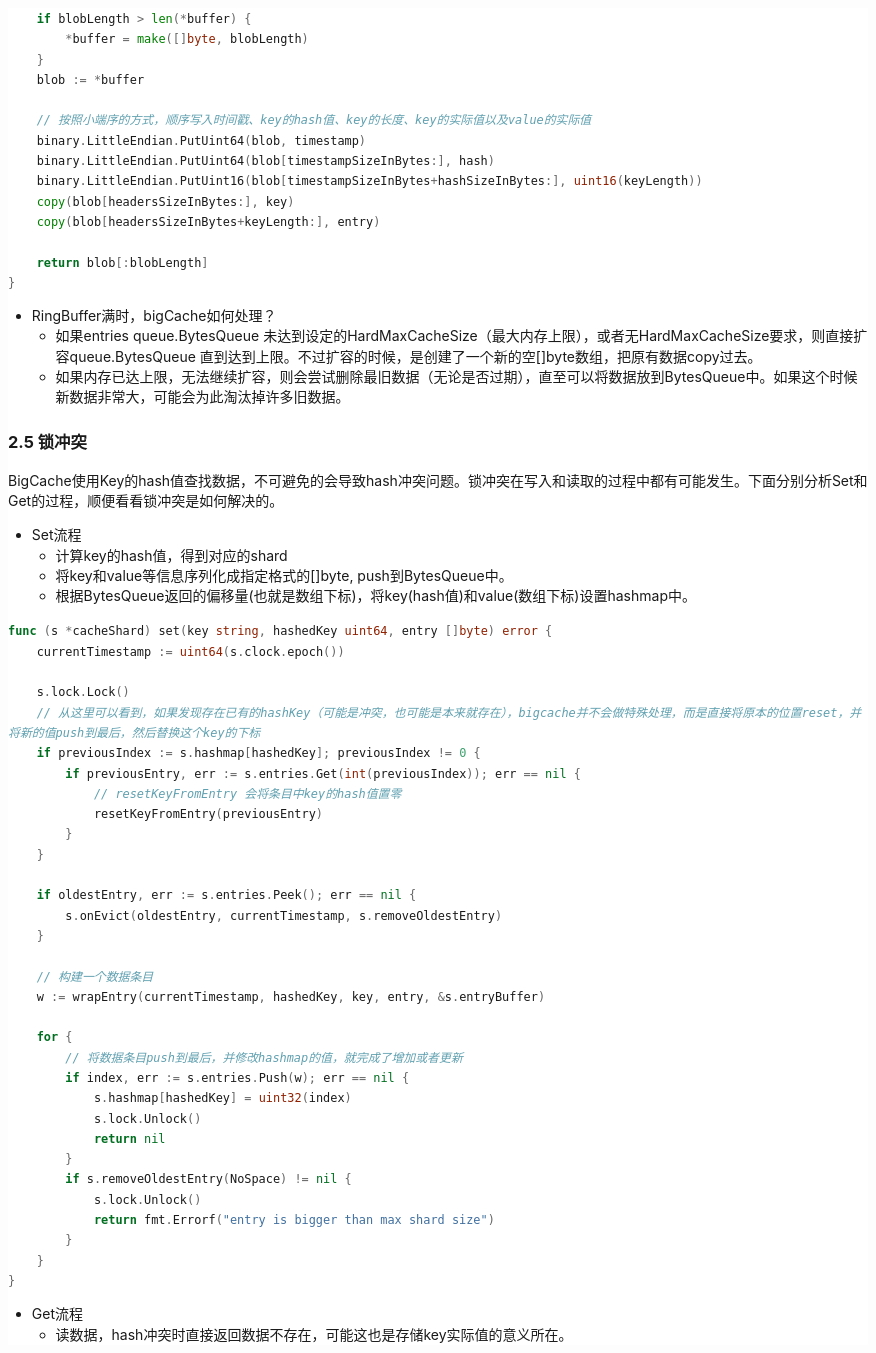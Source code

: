 ```go
	if blobLength > len(*buffer) {
		*buffer = make([]byte, blobLength)
	}
	blob := *buffer
	
	// 按照小端序的方式，顺序写入时间戳、key的hash值、key的长度、key的实际值以及value的实际值
	binary.LittleEndian.PutUint64(blob, timestamp)
	binary.LittleEndian.PutUint64(blob[timestampSizeInBytes:], hash)
	binary.LittleEndian.PutUint16(blob[timestampSizeInBytes+hashSizeInBytes:], uint16(keyLength))
	copy(blob[headersSizeInBytes:], key)
	copy(blob[headersSizeInBytes+keyLength:], entry)

	return blob[:blobLength]
}
```
- RingBuffer满时，bigCache如何处理？
    - 如果entries queue.BytesQueue 未达到设定的HardMaxCacheSize（最大内存上限），或者无HardMaxCacheSize要求，则直接扩容queue.BytesQueue 直到达到上限。不过扩容的时候，是创建了一个新的空[]byte数组，把原有数据copy过去。
    - 如果内存已达上限，无法继续扩容，则会尝试删除最旧数据（无论是否过期），直至可以将数据放到BytesQueue中。如果这个时候新数据非常大，可能会为此淘汰掉许多旧数据。


### 2.5 锁冲突
BigCache使用Key的hash值查找数据，不可避免的会导致hash冲突问题。锁冲突在写入和读取的过程中都有可能发生。下面分别分析Set和Get的过程，顺便看看锁冲突是如何解决的。
- Set流程
    - 计算key的hash值，得到对应的shard
    - 将key和value等信息序列化成指定格式的[]byte, push到BytesQueue中。
    - 根据BytesQueue返回的偏移量(也就是数组下标)，将key(hash值)和value(数组下标)设置hashmap中。
```go
func (s *cacheShard) set(key string, hashedKey uint64, entry []byte) error {
	currentTimestamp := uint64(s.clock.epoch())

	s.lock.Lock()
	// 从这里可以看到，如果发现存在已有的hashKey（可能是冲突，也可能是本来就存在），bigcache并不会做特殊处理，而是直接将原本的位置reset，并将新的值push到最后，然后替换这个key的下标
	if previousIndex := s.hashmap[hashedKey]; previousIndex != 0 {
		if previousEntry, err := s.entries.Get(int(previousIndex)); err == nil {
			// resetKeyFromEntry 会将条目中key的hash值置零
			resetKeyFromEntry(previousEntry)
		}
	}

	if oldestEntry, err := s.entries.Peek(); err == nil {
		s.onEvict(oldestEntry, currentTimestamp, s.removeOldestEntry)
	}
	
	// 构建一个数据条目
	w := wrapEntry(currentTimestamp, hashedKey, key, entry, &s.entryBuffer)

	for {
		// 将数据条目push到最后，并修改hashmap的值，就完成了增加或者更新
		if index, err := s.entries.Push(w); err == nil {
			s.hashmap[hashedKey] = uint32(index)
			s.lock.Unlock()
			return nil
		}
		if s.removeOldestEntry(NoSpace) != nil {
			s.lock.Unlock()
			return fmt.Errorf("entry is bigger than max shard size")
		}
	}
}
```
- Get流程
    - 读数据，hash冲突时直接返回数据不存在，可能这也是存储key实际值的意义所在。